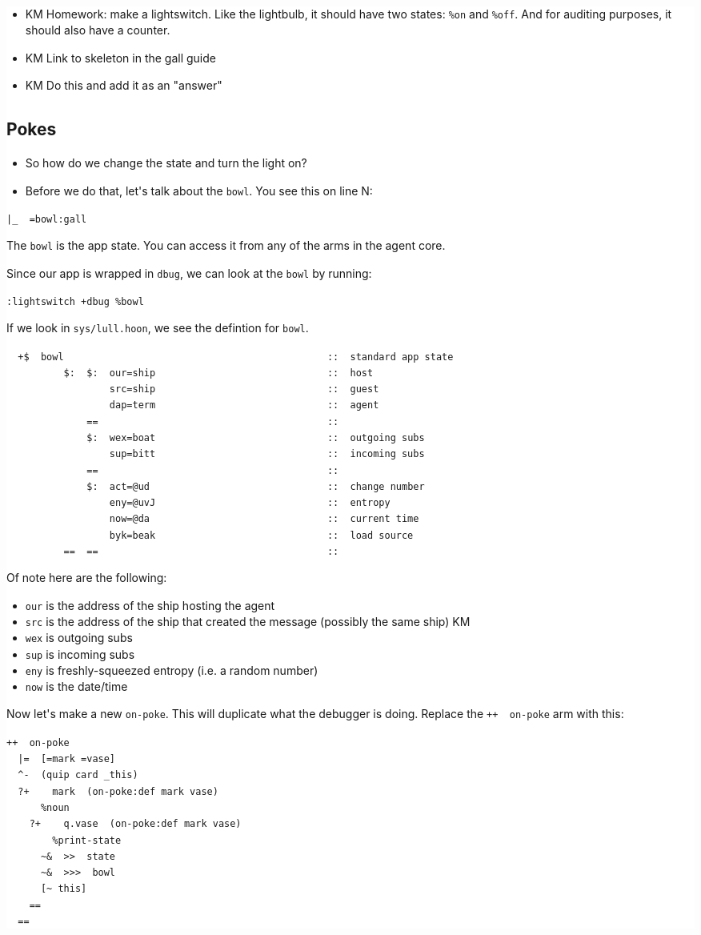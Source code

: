 - KM Homework: make a lightswitch.  Like the lightbulb, it should have two states: `%on` and `%off`.  And for auditing purposes, it should also have a counter.

- KM Link to skeleton in the gall guide

- KM Do this and add it as an "answer"

## Pokes

- So how do we change the state and turn the light on?

- Before we do that, let's talk about the `bowl`.  You see this on line N:
```
|_  =bowl:gall
```

The `bowl` is the app state.  You can access it from any of the arms in the agent core.  

Since our app is wrapped in `dbug`, we can look at the `bowl` by running:
```
:lightswitch +dbug %bowl
```

If we look in `sys/lull.hoon`, we see the defintion for `bowl`.

```
  +$  bowl                                              ::  standard app state
          $:  $:  our=ship                              ::  host
                  src=ship                              ::  guest
                  dap=term                              ::  agent
              ==                                        ::
              $:  wex=boat                              ::  outgoing subs
                  sup=bitt                              ::  incoming subs
              ==                                        ::
              $:  act=@ud                               ::  change number
                  eny=@uvJ                              ::  entropy
                  now=@da                               ::  current time
                  byk=beak                              ::  load source
          ==  ==                                        ::
```

Of note here are the following:

- `our` is the address of the ship hosting the agent
- `src` is the address of the ship that created the message (possibly the same ship) KM
- `wex` is outgoing subs
- `sup` is incoming subs
- `eny` is freshly-squeezed entropy (i.e. a random number)
- `now` is the date/time

Now let's make a new `on-poke`.  This will duplicate what the debugger is doing.  Replace the `++  on-poke` arm with this:

```
++  on-poke
  |=  [=mark =vase]
  ^-  (quip card _this)
  ?+    mark  (on-poke:def mark vase)
      %noun
    ?+    q.vase  (on-poke:def mark vase)
        %print-state
      ~&  >>  state
      ~&  >>>  bowl
      [~ this]
    ==
  ==
```
